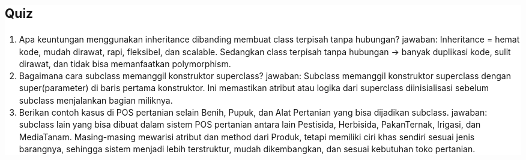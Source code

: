 ## Quiz
1. Apa keuntungan menggunakan inheritance dibanding membuat class terpisah tanpa hubungan?
   jawaban: Inheritance = hemat kode, mudah dirawat, rapi, fleksibel, dan scalable. Sedangkan class terpisah tanpa hubungan → banyak duplikasi kode, sulit dirawat, dan tidak bisa memanfaatkan polymorphism.
2. Bagaimana cara subclass memanggil konstruktor superclass?
   jawaban: Subclass memanggil konstruktor superclass dengan super(parameter) di baris pertama konstruktor. Ini memastikan atribut atau logika dari superclass diinisialisasi sebelum subclass menjalankan bagian miliknya.
3. Berikan contoh kasus di POS pertanian selain Benih, Pupuk, dan Alat Pertanian yang bisa dijadikan subclass.
   jawaban: subclass lain yang bisa dibuat dalam sistem POS pertanian antara lain Pestisida, Herbisida, PakanTernak, Irigasi, dan MediaTanam.
Masing-masing mewarisi atribut dan method dari Produk, tetapi memiliki ciri khas sendiri sesuai jenis barangnya, sehingga sistem menjadi lebih terstruktur, mudah dikembangkan, dan sesuai kebutuhan toko pertanian.
